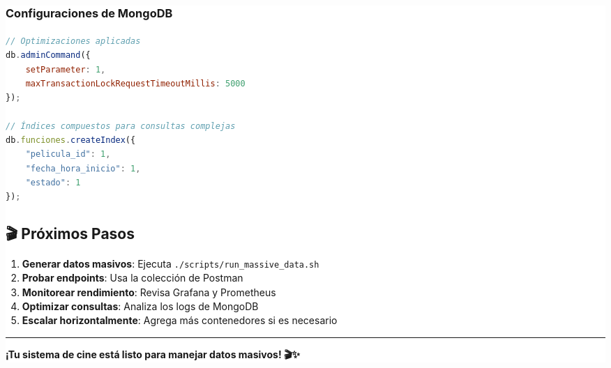 ### Configuraciones de MongoDB

```javascript
// Optimizaciones aplicadas
db.adminCommand({
    setParameter: 1,
    maxTransactionLockRequestTimeoutMillis: 5000
});

// Índices compuestos para consultas complejas
db.funciones.createIndex({
    "pelicula_id": 1,
    "fecha_hora_inicio": 1,
    "estado": 1
});
```

## 🎬 Próximos Pasos

1. **Generar datos masivos**: Ejecuta `./scripts/run_massive_data.sh`
2. **Probar endpoints**: Usa la colección de Postman
3. **Monitorear rendimiento**: Revisa Grafana y Prometheus
4. **Optimizar consultas**: Analiza los logs de MongoDB
5. **Escalar horizontalmente**: Agrega más contenedores si es necesario

---

**¡Tu sistema de cine está listo para manejar datos masivos! 🎬✨** 